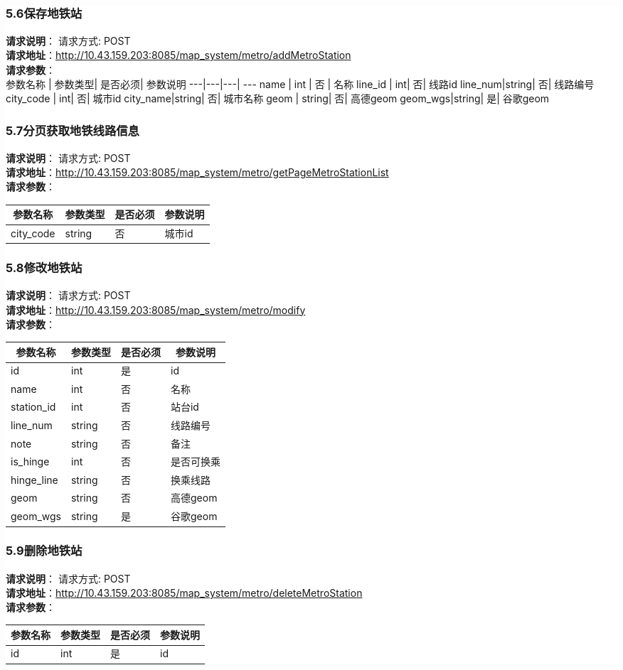 

### 5.6保存地铁站

**请求说明**： 请求方式: POST   
**请求地址**：http://10.43.159.203:8085/map_system/metro/addMetroStation   
**请求参数**：  
参数名称 | 参数类型| 是否必须| 参数说明
---|---|---| ---
name | int | 否 | 名称
line_id | int| 否| 线路id
line_num|string| 否| 线路编号
city_code | int| 否| 城市id
city_name|string| 否| 城市名称
geom | string| 否| 高德geom
geom_wgs|string| 是| 谷歌geom

### 5.7分页获取地铁线路信息

**请求说明**： 请求方式: POST   
**请求地址**：http://10.43.159.203:8085/map_system/metro/getPageMetroStationList   
**请求参数**：  

参数名称 | 参数类型| 是否必须| 参数说明
---|---|---| ---
city_code|string| 否| 城市id

### 5.8修改地铁站

**请求说明**： 请求方式: POST   
**请求地址**：http://10.43.159.203:8085/map_system/metro/modify   
**请求参数**：  


参数名称 | 参数类型| 是否必须| 参数说明
---|---|---| ---
id | int | 是 | id
name | int | 否 | 名称
station_id | int| 否| 站台id
line_num|string| 否| 线路编号
note|string| 否| 备注
is_hinge|int| 否| 是否可换乘
hinge_line|string| 否| 换乘线路
geom | string| 否| 高德geom
geom_wgs|string| 是| 谷歌geom

### 5.9删除地铁站

**请求说明**： 请求方式: POST   
**请求地址**：http://10.43.159.203:8085/map_system/metro/deleteMetroStation   
**请求参数**：  


参数名称 | 参数类型| 是否必须| 参数说明
---|---|---| ---
id | int | 是 | id
